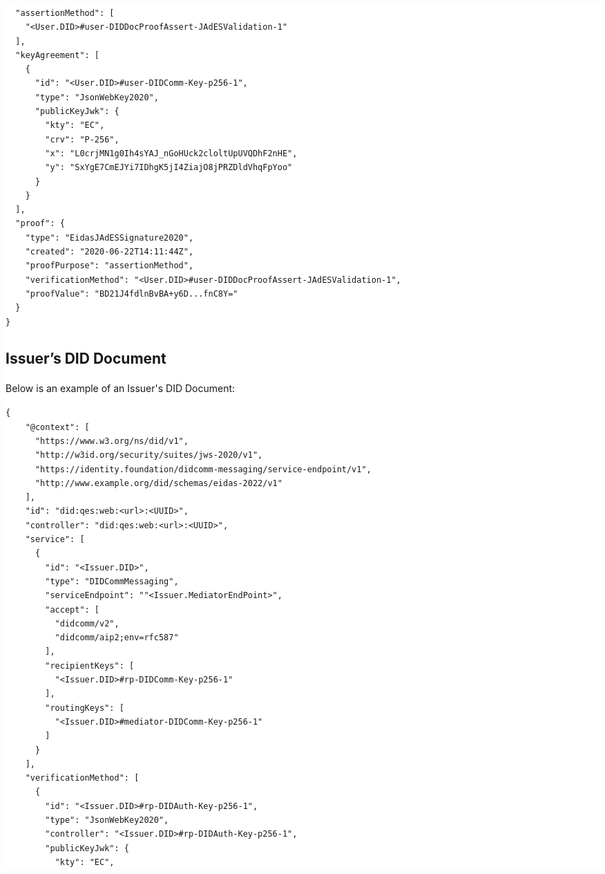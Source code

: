 ```
  "assertionMethod": [
    "<User.DID>#user-DIDDocProofAssert-JAdESValidation-1"
  ],
  "keyAgreement": [
    {
      "id": "<User.DID>#user-DIDComm-Key-p256-1",
      "type": "JsonWebKey2020",
      "publicKeyJwk": {
        "kty": "EC",
        "crv": "P-256",
        "x": "L0crjMN1g0Ih4sYAJ_nGoHUck2cloltUpUVQDhF2nHE",
        "y": "SxYgE7CmEJYi7IDhgK5jI4ZiajO8jPRZDldVhqFpYoo"
      }
    }
  ],
  "proof": {
    "type": "EidasJAdESSignature2020",
    "created": "2020-06-22T14:11:44Z",
    "proofPurpose": "assertionMethod",
    "verificationMethod": "<User.DID>#user-DIDDocProofAssert-JAdESValidation-1",
    "proofValue": "BD21J4fdlnBvBA+y6D...fnC8Y="
  }
}
```

## Issuer’s DID Document

Below is an example of an Issuer's DID Document:

```
{
    "@context": [
      "https://www.w3.org/ns/did/v1",
      "http://w3id.org/security/suites/jws-2020/v1",
      "https://identity.foundation/didcomm-messaging/service-endpoint/v1",
      "http://www.example.org/did/schemas/eidas-2022/v1"
    ],
    "id": "did:qes:web:<url>:<UUID>",
    "controller": "did:qes:web:<url>:<UUID>",
    "service": [
      {
        "id": "<Issuer.DID>",
        "type": "DIDCommMessaging",
        "serviceEndpoint": ""<Issuer.MediatorEndPoint>",
        "accept": [
          "didcomm/v2",
          "didcomm/aip2;env=rfc587"
        ],
        "recipientKeys": [
          "<Issuer.DID>#rp-DIDComm-Key-p256-1"
        ],
        "routingKeys": [
          "<Issuer.DID>#mediator-DIDComm-Key-p256-1"
        ]
      }
    ],
    "verificationMethod": [
      {
        "id": "<Issuer.DID>#rp-DIDAuth-Key-p256-1",
        "type": "JsonWebKey2020",
        "controller": "<Issuer.DID>#rp-DIDAuth-Key-p256-1",      
        "publicKeyJwk": {
          "kty": "EC",
```